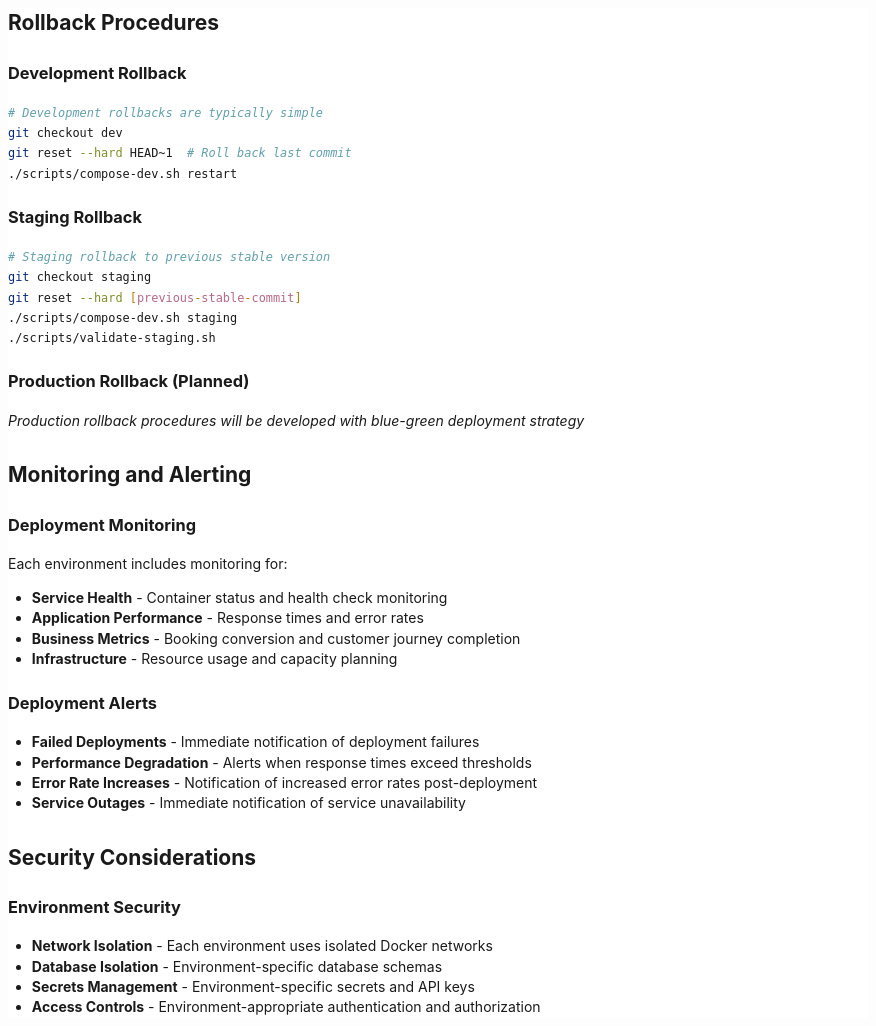 ```sql
```

## Rollback Procedures

### Development Rollback

```bash
# Development rollbacks are typically simple
git checkout dev
git reset --hard HEAD~1  # Roll back last commit
./scripts/compose-dev.sh restart
```

### Staging Rollback

```bash
# Staging rollback to previous stable version
git checkout staging
git reset --hard [previous-stable-commit]
./scripts/compose-dev.sh staging
./scripts/validate-staging.sh
```

### Production Rollback (Planned)

*Production rollback procedures will be developed with blue-green deployment strategy*

## Monitoring and Alerting

### Deployment Monitoring

Each environment includes monitoring for:
- **Service Health** - Container status and health check monitoring
- **Application Performance** - Response times and error rates
- **Business Metrics** - Booking conversion and customer journey completion
- **Infrastructure** - Resource usage and capacity planning

### Deployment Alerts

- **Failed Deployments** - Immediate notification of deployment failures
- **Performance Degradation** - Alerts when response times exceed thresholds
- **Error Rate Increases** - Notification of increased error rates post-deployment
- **Service Outages** - Immediate notification of service unavailability

## Security Considerations

### Environment Security

- **Network Isolation** - Each environment uses isolated Docker networks
- **Database Isolation** - Environment-specific database schemas
- **Secrets Management** - Environment-specific secrets and API keys
- **Access Controls** - Environment-appropriate authentication and authorization

